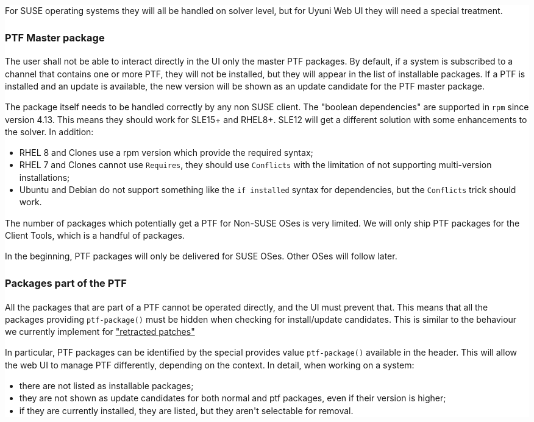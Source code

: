 For SUSE operating systems they will all be handled on solver level, but for Uyuni Web UI they will need a special 
treatment.

### PTF Master package 

The user shall not be able to interact directly in the UI only the master PTF packages. By default, if a system is 
subscribed to a channel that contains one or more PTF, they will not be installed, but they will appear in the list 
of installable packages. If a PTF is installed and an update is available, the new version will be shown as 
an update candidate for the PTF master package.

The package itself needs to be handled correctly by any non SUSE client. The "boolean dependencies" are supported in 
`rpm` since version 4.13. This means they should work for SLE15+ and RHEL8+. SLE12 will get a different solution with 
some enhancements to the solver. In addition:
   
   - RHEL 8 and Clones use a rpm version which provide the required syntax;
   - RHEL 7 and Clones cannot use `Requires`, they should use `Conflicts` with the limitation of not supporting
     multi-version installations;
   - Ubuntu and Debian do not support something like the `if installed` syntax for dependencies, but the `Conflicts`
     trick should work.
   
The number of packages which potentially get a PTF for Non-SUSE OSes is very limited. We will only ship PTF packages
for the Client Tools, which is a handful of packages.

In the beginning, PTF packages will only be delivered for SUSE OSes.
Other OSes will follow later.


### Packages part of the PTF

All the packages that are part of a PTF cannot be operated directly, and the UI must prevent that. This means that all 
the packages providing `ptf-package()` must be hidden when checking for install/update candidates. This is similar
to the behaviour we currently implement for ["retracted patches"](https://github.com/uyuni-project/uyuni-rfc/blob/master/accepted/00074-retracted-updates-support.md)

In particular, PTF packages can be identified by the special provides value `ptf-package()` available in the header. 
This will allow the web UI to manage PTF differently, depending on the context. In detail, when working on a system:

- there are not listed as installable packages;
- they are not shown as update candidates for both normal and ptf packages, even if their version is higher;
- if they are currently installed, they are listed, but they aren't selectable for removal.
